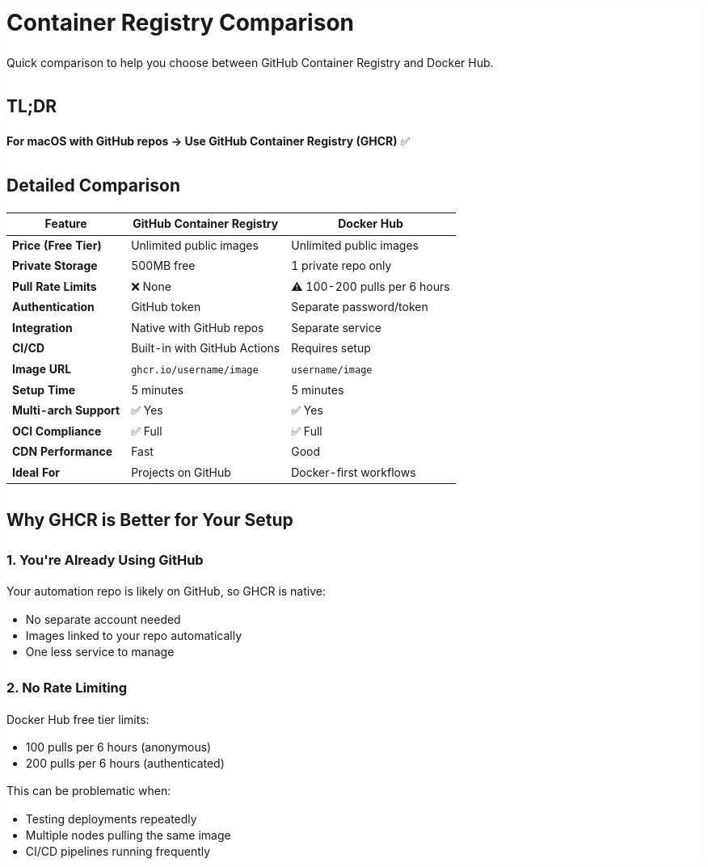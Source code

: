 # Container Registry Comparison

Quick comparison to help you choose between GitHub Container Registry and Docker Hub.

## TL;DR

**For macOS with GitHub repos → Use GitHub Container Registry (GHCR)** ✅

## Detailed Comparison

| Feature | GitHub Container Registry | Docker Hub |
|---------|--------------------------|------------|
| **Price (Free Tier)** | Unlimited public images | Unlimited public images |
| **Private Storage** | 500MB free | 1 private repo only |
| **Pull Rate Limits** | ❌ None | ⚠️ 100-200 pulls per 6 hours |
| **Authentication** | GitHub token | Separate password/token |
| **Integration** | Native with GitHub repos | Separate service |
| **CI/CD** | Built-in with GitHub Actions | Requires setup |
| **Image URL** | `ghcr.io/username/image` | `username/image` |
| **Setup Time** | 5 minutes | 5 minutes |
| **Multi-arch Support** | ✅ Yes | ✅ Yes |
| **OCI Compliance** | ✅ Full | ✅ Full |
| **CDN Performance** | Fast | Good |
| **Ideal For** | Projects on GitHub | Docker-first workflows |

## Why GHCR is Better for Your Setup

### 1. You're Already Using GitHub
Your automation repo is likely on GitHub, so GHCR is native:
- No separate account needed
- Images linked to your repo automatically
- One less service to manage

### 2. No Rate Limiting
Docker Hub free tier limits:
- 100 pulls per 6 hours (anonymous)
- 200 pulls per 6 hours (authenticated)

This can be problematic when:
- Testing deployments repeatedly
- Multiple nodes pulling the same image
- CI/CD pipelines running frequently
